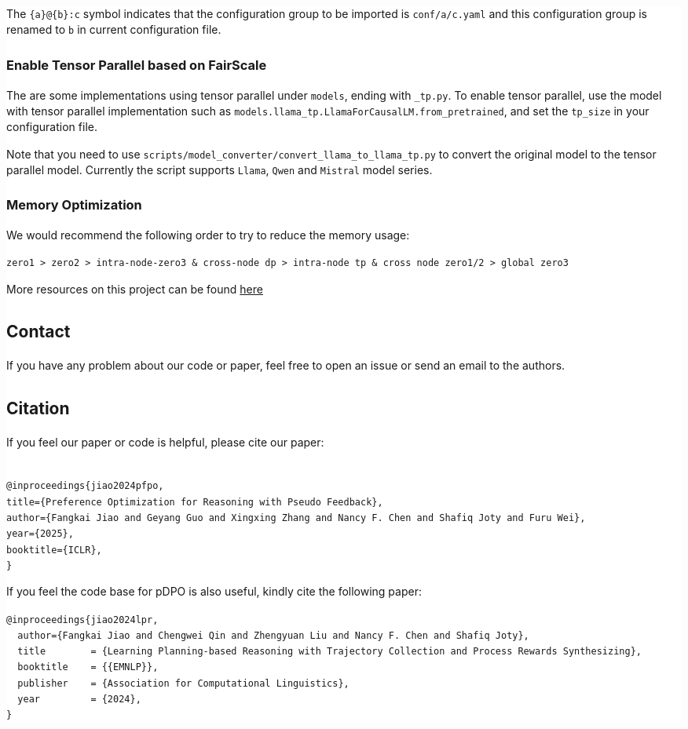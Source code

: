 The `{a}@{b}:c` symbol indicates that the configuration group to be imported is `conf/a/c.yaml` and this configuration group is renamed to `b` in current
configuration file.

### Enable Tensor Parallel based on FairScale

The are some implementations using tensor parallel under `models`, ending with `_tp.py`. To enable tensor parallel, use the model with tensor parallel
implementation such as `models.llama_tp.LlamaForCausalLM.from_pretrained`, and set the `tp_size` in your configuration file.

Note that you need to use `scripts/model_converter/convert_llama_to_llama_tp.py` to convert the original model to the tensor parallel model. Currently the
script supports `Llama`, `Qwen` and `Mistral` model series.

### Memory Optimization

We would recommend the following order to try to reduce the memory usage:

```text
zero1 > zero2 > intra-node-zero3 & cross-node dp > intra-node tp & cross node zero1/2 > global zero3 
```

More resources on this project can be found [here](https://huggingface.co/collections/chitanda/pfpo-67a41baa25f2892fafad2f0c)

## Contact

If you have any problem about our code or paper, feel free to open an issue or send an email to the authors.

## Citation

If you feel our paper or code is helpful, please cite our paper:

```

@inproceedings{jiao2024pfpo,
title={Preference Optimization for Reasoning with Pseudo Feedback},
author={Fangkai Jiao and Geyang Guo and Xingxing Zhang and Nancy F. Chen and Shafiq Joty and Furu Wei},
year={2025},
booktitle={ICLR},
}

```

If you feel the code base for pDPO is also useful, kindly cite the following paper:

```
@inproceedings{jiao2024lpr,
  author={Fangkai Jiao and Chengwei Qin and Zhengyuan Liu and Nancy F. Chen and Shafiq Joty},
  title        = {Learning Planning-based Reasoning with Trajectory Collection and Process Rewards Synthesizing},
  booktitle    = {{EMNLP}},
  publisher    = {Association for Computational Linguistics},
  year         = {2024},
}
```
